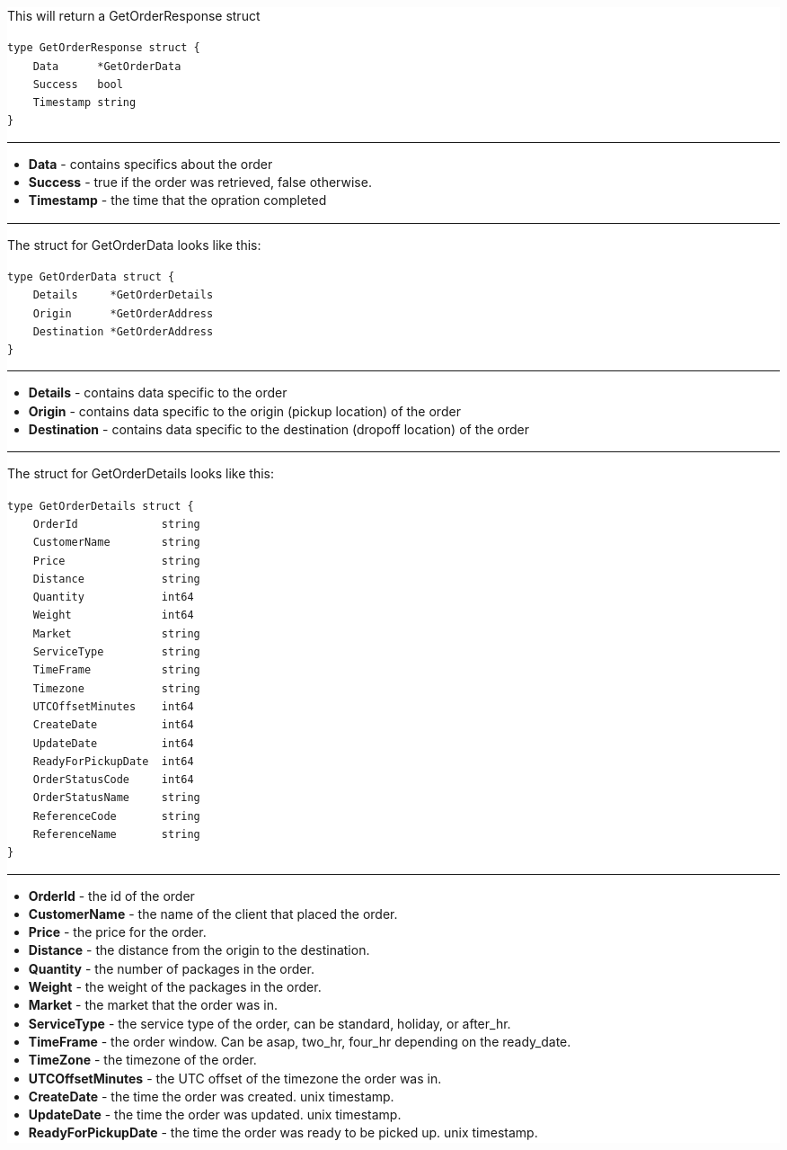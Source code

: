 This will return a GetOrderResponse struct

	type GetOrderResponse struct {
		Data      *GetOrderData
		Success   bool
		Timestamp string
	}

---
* **Data** - contains specifics about the order
* **Success** - true if the order was retrieved, false otherwise.
* **Timestamp** - the time that the opration completed
---

The struct for GetOrderData looks like this:

	type GetOrderData struct {
		Details     *GetOrderDetails
		Origin      *GetOrderAddress
		Destination *GetOrderAddress
	}

---
* **Details** - contains data specific to the order
* **Origin** -  contains data specific to the origin (pickup location) of the order
* **Destination** - contains data specific to the destination (dropoff location) of the order
---


The struct for GetOrderDetails looks like this:

	type GetOrderDetails struct {
		OrderId             string
		CustomerName        string
		Price               string
		Distance            string
		Quantity            int64
		Weight              int64
		Market              string
		ServiceType         string
		TimeFrame           string
		Timezone            string
		UTCOffsetMinutes    int64
		CreateDate          int64
		UpdateDate          int64
		ReadyForPickupDate  int64
		OrderStatusCode     int64
		OrderStatusName     string
		ReferenceCode       string
		ReferenceName       string
	}

---
* **OrderId** - the id of the order
* **CustomerName** - the name of the client that placed the order.
* **Price** - the price for the order.
* **Distance** - the distance from the origin to the destination.
* **Quantity** - the number of packages in the order.
* **Weight** - the weight of the packages in the order.
* **Market** - the market that the order was in.
* **ServiceType** - the service type of the order, can be standard, holiday, or after_hr.
* **TimeFrame** - the order window.  Can be asap, two_hr, four_hr depending on the ready_date.
* **TimeZone** - the timezone of the order.
* **UTCOffsetMinutes** - the UTC offset of the timezone the order was in.
* **CreateDate** - the time the order was created. unix timestamp.
* **UpdateDate** - the time the order was updated. unix timestamp.
* **ReadyForPickupDate** - the time the order was ready to be picked up. unix timestamp.